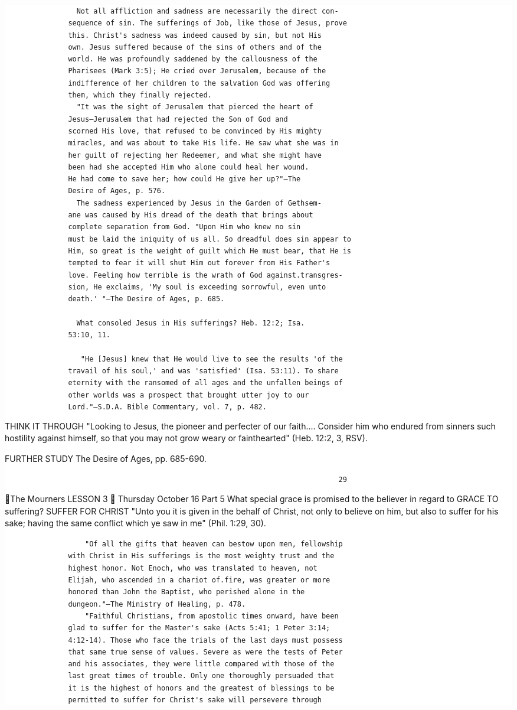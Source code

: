                      Not all affliction and sadness are necessarily the direct con-
                   sequence of sin. The sufferings of Job, like those of Jesus, prove
                   this. Christ's sadness was indeed caused by sin, but not His
                   own. Jesus suffered because of the sins of others and of the
                   world. He was profoundly saddened by the callousness of the
                   Pharisees (Mark 3:5); He cried over Jerusalem, because of the
                   indifference of her children to the salvation God was offering
                   them, which they finally rejected.
                     "It was the sight of Jerusalem that pierced the heart of
                   Jesus—Jerusalem that had rejected the Son of God and
                   scorned His love, that refused to be convinced by His mighty
                   miracles, and was about to take His life. He saw what she was in
                   her guilt of rejecting her Redeemer, and what she might have
                   been had she accepted Him who alone could heal her wound.
                   He had come to save her; how could He give her up?"—The
                   Desire of Ages, p. 576.
                     The sadness experienced by Jesus in the Garden of Gethsem-
                   ane was caused by His dread of the death that brings about
                   complete separation from God. "Upon Him who knew no sin
                   must be laid the iniquity of us all. So dreadful does sin appear to
                   Him, so great is the weight of guilt which He must bear, that He is
                   tempted to fear it will shut Him out forever from His Father's
                   love. Feeling how terrible is the wrath of God against.transgres-
                   sion, He exclaims, 'My soul is exceeding sorrowful, even unto
                   death.' "—The Desire of Ages, p. 685.

                     What consoled Jesus in His sufferings? Heb. 12:2; Isa.
                   53:10, 11.

                      "He [Jesus] knew that He would live to see the results 'of the
                   travail of his soul,' and was 'satisfied' (Isa. 53:11). To share
                   eternity with the ransomed of all ages and the unfallen beings of
                   other worlds was a prospect that brought utter joy to our
                   Lord."—S.D.A. Bible Commentary, vol. 7, p. 482.

THINK IT THROUGH     "Looking to Jesus, the pioneer and perfecter of our faith....
                   Consider him who endured from sinners such hostility against
                   himself, so that you may not grow weary or fainthearted"
                   (Heb. 12:2, 3, RSV).

  FURTHER STUDY      The Desire of Ages, pp. 685-690.

                                                                                   29
The Mourners       LESSON 3                                          ❑ Thursday
                                                                      October 16
          Part 5   What special grace is promised to the believer in regard to
       GRACE TO suffering?
     SUFFER FOR
         CHRIST    "Unto you it is given in the behalf of Christ, not only to
                 believe on him, but also to suffer for his sake; having the same
                 conflict which ye saw in me" (Phil. 1:29, 30).

                       "Of all the gifts that heaven can bestow upon men, fellowship
                   with Christ in His sufferings is the most weighty trust and the
                   highest honor. Not Enoch, who was translated to heaven, not
                   Elijah, who ascended in a chariot of.fire, was greater or more
                   honored than John the Baptist, who perished alone in the
                   dungeon."—The Ministry of Healing, p. 478.
                       "Faithful Christians, from apostolic times onward, have been
                   glad to suffer for the Master's sake (Acts 5:41; 1 Peter 3:14;
                   4:12-14). Those who face the trials of the last days must possess
                   that same true sense of values. Severe as were the tests of Peter
                   and his associates, they were little compared with those of the
                   last great times of trouble. Only one thoroughly persuaded that
                   it is the highest of honors and the greatest of blessings to be
                   permitted to suffer for Christ's sake will persevere through